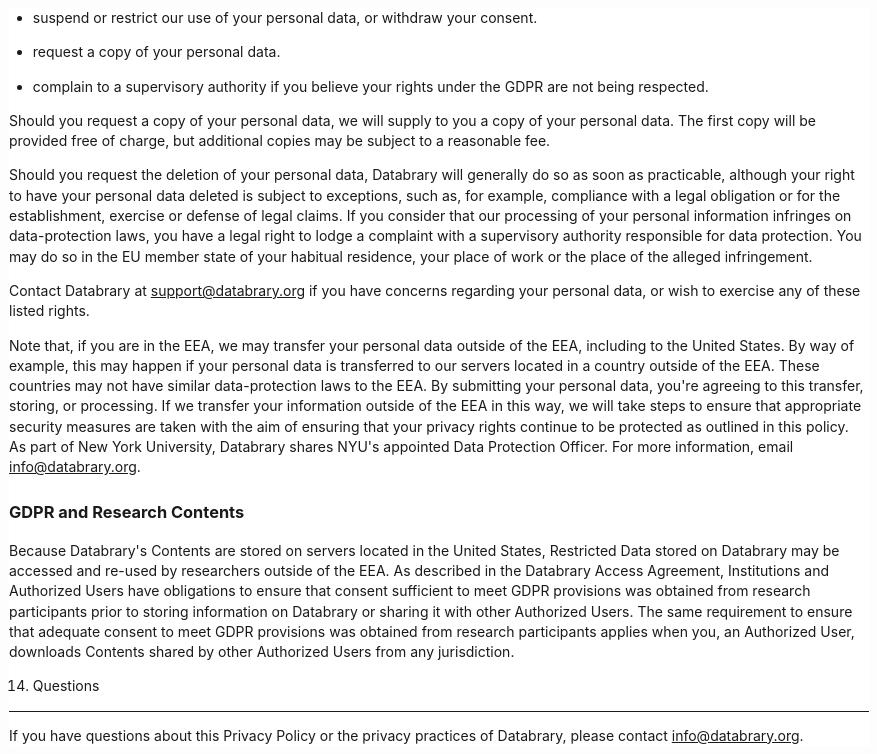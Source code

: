 -   suspend or restrict our use of your personal data, or withdraw your
    consent.

-   request a copy of your personal data.

-   complain to a supervisory authority if you believe your rights under
    the GDPR are not being respected.

Should you request a copy of your personal data, we will supply to you a
copy of your personal data. The first copy will be provided free of
charge, but additional copies may be subject to a reasonable fee.

Should you request the deletion of your personal data, Databrary will
generally do so as soon as practicable, although your right to have your
personal data deleted is subject to exceptions, such as, for example,
compliance with a legal obligation or for the establishment, exercise or
defense of legal claims. If you consider that our processing of your
personal information infringes on data-protection laws, you have a legal
right to lodge a complaint with a supervisory authority responsible for
data protection. You may do so in the EU member state of your habitual
residence, your place of work or the place of the alleged infringement.

Contact Databrary at <support@databrary.org> if you have concerns
regarding your personal data, or wish to exercise any of these listed
rights.

Note that, if you are in the EEA, we may transfer your personal data
outside of the EEA, including to the United States. By way of example,
this may happen if your personal data is transferred to our servers
located in a country outside of the EEA. These countries may not have
similar data-protection laws to the EEA. By submitting your personal
data, you're agreeing to this transfer, storing, or processing. If we
transfer your information outside of the EEA in this way, we will take
steps to ensure that appropriate security measures are taken with the
aim of ensuring that your privacy rights continue to be protected as
outlined in this policy. As part of New York University, Databrary
shares NYU's appointed Data Protection Officer. For more information,
email <info@databrary.org>.

### GDPR and Research Contents

Because Databrary\'s Contents are stored on servers located in the
United States, Restricted Data stored on Databrary may be accessed and
re-used by researchers outside of the EEA. As described in the Databrary
Access Agreement, Institutions and Authorized Users have obligations to
ensure that consent sufficient to meet GDPR provisions was obtained from
research participants prior to storing information on Databrary or
sharing it with other Authorized Users. The same requirement to ensure
that adequate consent to meet GDPR provisions was obtained from research
participants applies when you, an Authorized User, downloads Contents
shared by other Authorized Users from any jurisdiction.

14. Questions
-------------

If you have questions about this Privacy Policy or the privacy practices
of Databrary, please contact <info@databrary.org>.
